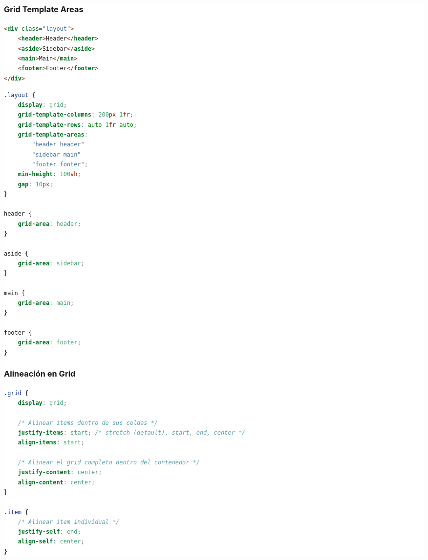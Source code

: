 ### Grid Template Areas

```html
<div class="layout">
    <header>Header</header>
    <aside>Sidebar</aside>
    <main>Main</main>
    <footer>Footer</footer>
</div>
```

```css
.layout {
    display: grid;
    grid-template-columns: 200px 1fr;
    grid-template-rows: auto 1fr auto;
    grid-template-areas:
        "header header"
        "sidebar main"
        "footer footer";
    min-height: 100vh;
    gap: 10px;
}

header {
    grid-area: header;
}

aside {
    grid-area: sidebar;
}

main {
    grid-area: main;
}

footer {
    grid-area: footer;
}
```

### Alineación en Grid

```css
.grid {
    display: grid;
    
    /* Alinear items dentro de sus celdas */
    justify-items: start; /* stretch (default), start, end, center */
    align-items: start;
    
    /* Alinear el grid completo dentro del contenedor */
    justify-content: center;
    align-content: center;
}

.item {
    /* Alinear item individual */
    justify-self: end;
    align-self: center;
}
```
